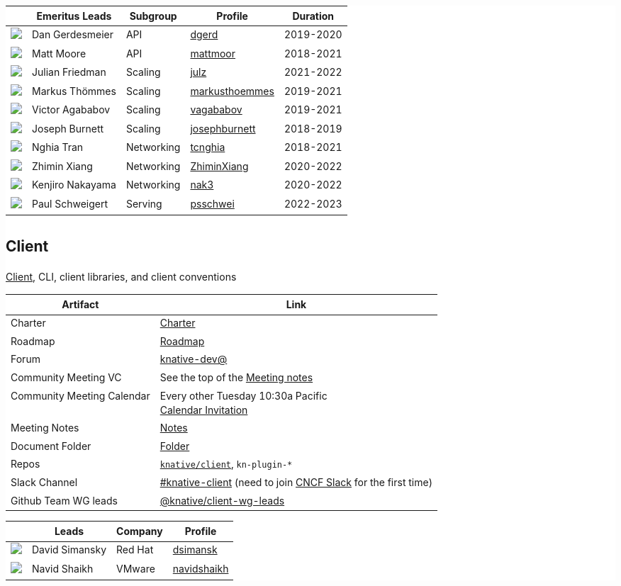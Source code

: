| &nbsp;                                                         | Emeritus Leads   | Subgroup   | Profile                                             | Duration  |
| -------------------------------------------------------------- | ---------------- | ---------- | --------------------------------------------------- | --------- |
| <img width="30px" src="https://github.com/dgerd.png">          | Dan Gerdesmeier  | API        | [dgerd](https://github.com/dgerd)                   | 2019-2020 |
| <img width="30px" src="https://github.com/mattmoor.png">       | Matt Moore       | API        | [mattmoor](https://github.com/mattmoor)             | 2018-2021 |
| <img width="30px" src="https://github.com/julz.png">           | Julian Friedman  | Scaling    | [julz](https://github.com/julz)                     | 2021-2022 |
| <img width="30px" src="https://github.com/markusthoemmes.png"> | Markus Thömmes   | Scaling    | [markusthoemmes](https://github.com/markusthoemmes) | 2019-2021 |
| <img width="30px" src="https://github.com/vagababov.png">      | Victor Agababov  | Scaling    | [vagababov](https://github.com/vagababov)           | 2019-2021 |
| <img width="30px" src="https://github.com/josephburnett.png">  | Joseph Burnett   | Scaling    | [josephburnett](https://github.com/josephburnett)   | 2018-2019 |
| <img width="30px" src="https://github.com/tcnghia.png">        | Nghia Tran       | Networking | [tcnghia](https://github.com/tcnghia)               | 2018-2021 |
| <img width="30px" src="https://github.com/ZhiminXiang.png">    | Zhimin Xiang     | Networking | [ZhiminXiang](https://github.com/ZhiminXiang)       | 2020-2022 |
| <img width="30px" src="https://github.com/nak3.png">           | Kenjiro Nakayama | Networking | [nak3](https://github.com/nak3)                     | 2020-2022 |
| <img width="30px" src="https://github.com/psschwei.png"> | Paul Schweigert | Serving | [psschwei](https://github.com/psschwei) | 2022-2023 |


## Client

[Client](https://github.com/knative/client), CLI, client libraries, and client
conventions

| Artifact                   | Link                                                                                                                                                                                                                                              |
| -------------------------- | ------------------------------------------------------------------------------------------------------------------------------------------------------------------------------------------------------------------------------------------------- |
| Charter                    | [Charter](./client/CHARTER.md)                                                                                                                                                                                                                    |
| Roadmap                    | [Roadmap](https://github.com/orgs/knative/projects/37)                                                                                                                                                                                           |
| Forum                      | [knative-dev@](https://groups.google.com/forum/#!forum/knative-dev)                                                                                                                                                                               |
| Community Meeting VC       | See the top of the [Meeting notes](https://docs.google.com/document/d/1cD7NkJJhSBpo2Q6RBHrbrSe6R5zjTZgO_YDGAluQ_oI/edit)                                                                                                                          |
| Community Meeting Calendar | Every other Tuesday 10:30a Pacific<br>[Calendar Invitation](https://calendar.google.com/calendar/embed?src=knative.team_9q83bg07qs5b9rrslp5jor4l6s%40group.calendar.google.com) |
| Meeting Notes              | [Notes](https://docs.google.com/document/d/1cD7NkJJhSBpo2Q6RBHrbrSe6R5zjTZgO_YDGAluQ_oI/edit)                                                                                                                                                     |
| Document Folder            | [Folder](https://drive.google.com/drive/folders/1QffYD_XM0vqaXDvFlZVsJHAT6-AahJCO)                                                                                                                                                                |
| Repos                      | [`knative/client`](https://github.com/knative/client), `kn-plugin-*`                                                                                                                                                                              |
| Slack Channel              | [#knative-client](https://cloud-native.slack.com/archives/C04LY4SKBQR) (need to join [CNCF Slack](https://slack.cncf.io/) for the first time)                                                                                                                                                                                                                |
| Github Team WG leads       | [@knative/client-wg-leads](https://github.com/orgs/knative/teams/client-leads/members)                                                                                                                                                            |

| &nbsp;                                                      | Leads          | Company | Profile                                       |
| ----------------------------------------------------------- | -------------- | ------- | --------------------------------------------- |
| <img width="30px" src="https://github.com/dsimansk.png">    | David Simansky | Red Hat | [dsimansk](https://github.com/dsimansk)       |
| <img width="30px" src="https://github.com/navidshaikh.png"> | Navid Shaikh   | VMware  | [navidshaikh](https://github.com/navidshaikh) |